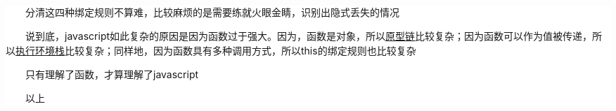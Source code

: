 &emsp;&emsp;分清这四种绑定规则不算难，比较麻烦的是需要练就火眼金睛，识别出隐式丢失的情况

&emsp;&emsp;说到底，javascript如此复杂的原因是因为函数过于强大。因为，函数是对象，所以[原型链](http://www.cnblogs.com/xiaohuochai/p/5721552.html)比较复杂；因为函数可以作为值被传递，所以[执行环境栈](http://www.cnblogs.com/xiaohuochai/p/5722905.html)比较复杂；同样地，因为函数具有多种调用方式，所以this的绑定规则也比较复杂

&emsp;&emsp;只有理解了函数，才算理解了javascript

&emsp;&emsp;以上

